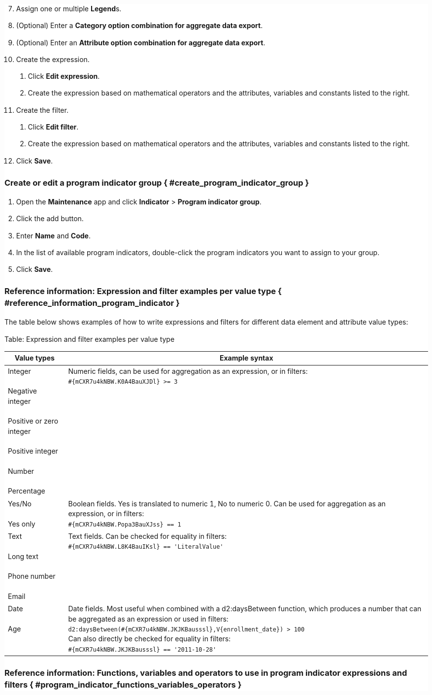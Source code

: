 7.  Assign one or multiple **Legend**s.

8.  (Optional) Enter a **Category option combination for aggregate data
    export**.

9.  (Optional) Enter an **Attribute option combination for aggregate
    data export**.

10. Create the expression.

    1.  Click **Edit expression**.

    2.  Create the expression based on mathematical operators and the
        attributes, variables and constants listed to the right.

11. Create the filter.

    1.  Click **Edit filter**.

    2.  Create the expression based on mathematical operators and the
        attributes, variables and constants listed to the right.

12. Click **Save**.

### Create or edit a program indicator group { #create_program_indicator_group } 

1.  Open the **Maintenance** app and click **Indicator** \> **Program
    indicator group**.

2.  Click the add button.

3.  Enter **Name** and **Code**.

4.  In the list of available program indicators, double-click the
    program indicators you want to assign to your group.

5.  Click **Save**.

### Reference information: Expression and filter examples per value type { #reference_information_program_indicator } 

The table below shows examples of how to write expressions and filters
for different data element and attribute value types:



Table: Expression and filter examples per value type

| Value types | Example syntax |
|---|---|
| Integer<br> <br>Negative integer<br> <br>Positive or zero integer<br> <br>Positive integer<br> <br>Number<br> <br>Percentage | Numeric fields, can be used for aggregation as an expression, or in filters:<br> `#{mCXR7u4kNBW.K0A4BauXJDl} >= 3` |
| Yes/No<br> <br>Yes only | Boolean fields. Yes is translated to numeric 1, No to numeric 0. Can be used for aggregation as an expression, or in filters:<br> `#{mCXR7u4kNBW.Popa3BauXJss} == 1` |
| Text<br> <br>Long text<br> <br>Phone number<br> <br>Email | Text fields. Can be checked for equality in filters:<br> `#{mCXR7u4kNBW.L8K4BauIKsl} == 'LiteralValue'` |
| Date<br> <br>Age | Date fields. Most useful when combined with a d2:daysBetween function, which produces a number that can be aggregated as an expression or used in filters:<br> `d2:daysBetween(#{mCXR7u4kNBW.JKJKBausssl},V{enrollment_date}) > 100` <br>Can also directly be checked for equality in filters:<br> `#{mCXR7u4kNBW.JKJKBausssl} == '2011-10-28'` |

### Reference information: Functions, variables and operators to use in program indicator expressions and filters { #program_indicator_functions_variables_operators } 
